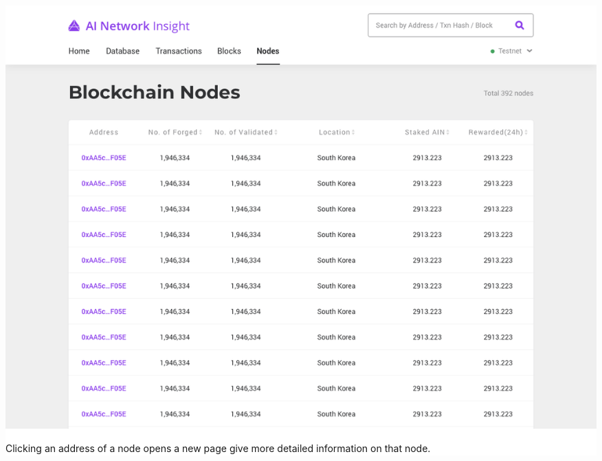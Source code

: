![](<../../../.gitbook/assets/image (24).png>)

Clicking an address of a node opens a new page give more detailed information on that node.
